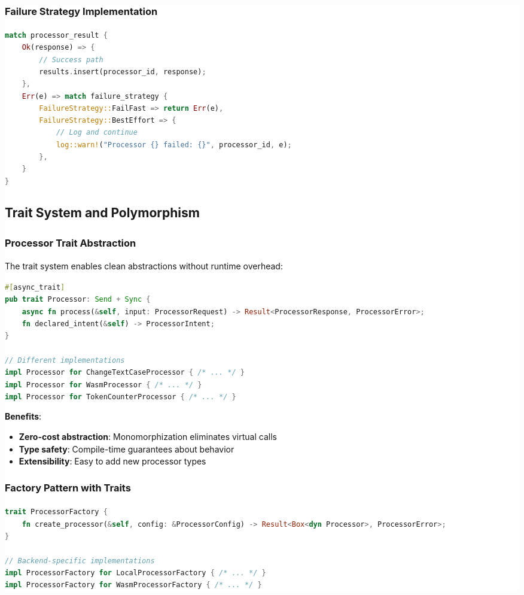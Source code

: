 ### Failure Strategy Implementation

```rust
match processor_result {
    Ok(response) => {
        // Success path
        results.insert(processor_id, response);
    },
    Err(e) => match failure_strategy {
        FailureStrategy::FailFast => return Err(e),
        FailureStrategy::BestEffort => {
            // Log and continue
            log::warn!("Processor {} failed: {}", processor_id, e);
        },
    }
}
```

## Trait System and Polymorphism

### Processor Trait Abstraction

The trait system enables clean abstractions without runtime overhead:

```rust
#[async_trait]
pub trait Processor: Send + Sync {
    async fn process(&self, input: ProcessorRequest) -> Result<ProcessorResponse, ProcessorError>;
    fn declared_intent(&self) -> ProcessorIntent;
}

// Different implementations
impl Processor for ChangeTextCaseProcessor { /* ... */ }
impl Processor for WasmProcessor { /* ... */ }
impl Processor for TokenCounterProcessor { /* ... */ }
```

**Benefits**:
- **Zero-cost abstraction**: Monomorphization eliminates virtual calls
- **Type safety**: Compile-time guarantees about behavior
- **Extensibility**: Easy to add new processor types

### Factory Pattern with Traits

```rust
trait ProcessorFactory {
    fn create_processor(&self, config: &ProcessorConfig) -> Result<Box<dyn Processor>, ProcessorError>;
}

// Backend-specific implementations
impl ProcessorFactory for LocalProcessorFactory { /* ... */ }
impl ProcessorFactory for WasmProcessorFactory { /* ... */ }
```
